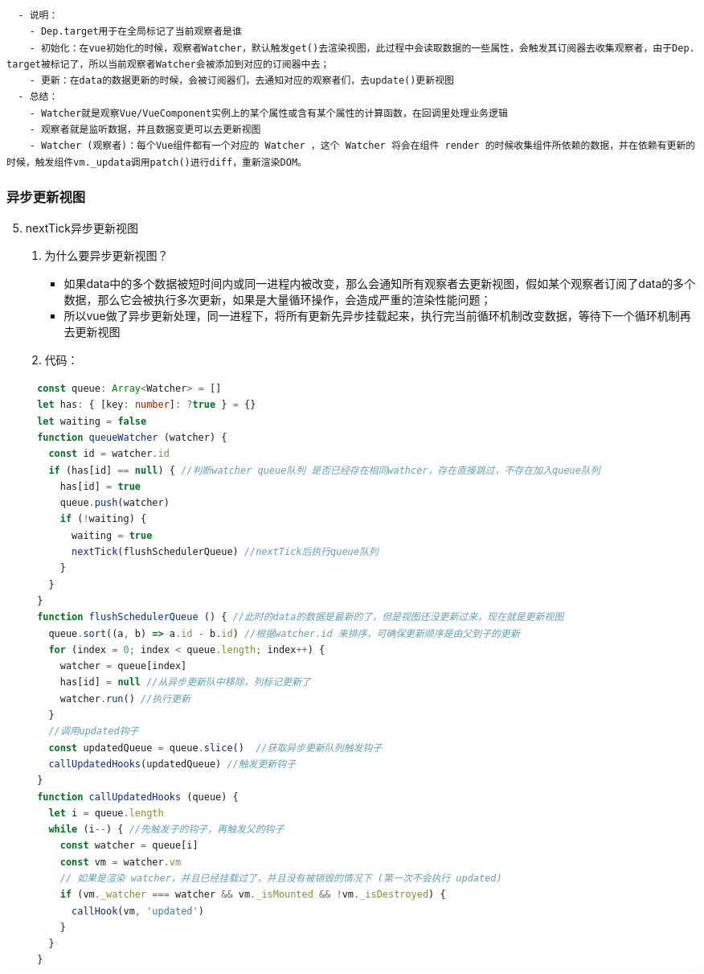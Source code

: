       - 说明：
        - Dep.target用于在全局标记了当前观察者是谁
        - 初始化：在vue初始化的时候，观察者Watcher，默认触发get()去渲染视图，此过程中会读取数据的一些属性，会触发其订阅器去收集观察者，由于Dep.target被标记了，所以当前观察者Watcher会被添加到对应的订阅器中去；
        - 更新：在data的数据更新的时候，会被订阅器们，去通知对应的观察者们，去update()更新视图
      - 总结：
        - Watcher就是观察Vue/VueComponent实例上的某个属性或含有某个属性的计算函数，在回调里处理业务逻辑
        - 观察者就是监听数据，并且数据变更可以去更新视图
        - Watcher (观察者)：每个Vue组件都有一个对应的 Watcher ，这个 Watcher 将会在组件 render 的时候收集组件所依赖的数据，并在依赖有更新的时候，触发组件vm._updata调用patch()进行diff，重新渲染DOM。

### 异步更新视图
  5. nextTick异步更新视图
      1. 为什么要异步更新视图？
          - 如果data中的多个数据被短时间内或同一进程内被改变，那么会通知所有观察者去更新视图，假如某个观察者订阅了data的多个数据，那么它会被执行多次更新，如果是大量循环操作，会造成严重的渲染性能问题；
          - 所以vue做了异步更新处理，同一进程下，将所有更新先异步挂载起来，执行完当前循环机制改变数据，等待下一个循环机制再去更新视图
      
      2. 代码：
      ```ts
        const queue: Array<Watcher> = []
        let has: { [key: number]: ?true } = {}
        let waiting = false
        function queueWatcher (watcher) {
          const id = watcher.id
          if (has[id] == null) { //判断watcher queue队列 是否已经存在相同wathcer，存在直接跳过，不存在加入queue队列
            has[id] = true
            queue.push(watcher)
            if (!waiting) {
              waiting = true
              nextTick(flushSchedulerQueue) //nextTick后执行queue队列
            }
          }
        }
        function flushSchedulerQueue () { //此时的data的数据是最新的了，但是视图还没更新过来，现在就是更新视图
          queue.sort((a, b) => a.id - b.id) //根据watcher.id 来排序，可确保更新顺序是由父到子的更新
          for (index = 0; index < queue.length; index++) {
            watcher = queue[index]
            has[id] = null //从异步更新队中移除，列标记更新了
            watcher.run() //执行更新
          }
          //调用updated钩子
          const updatedQueue = queue.slice()  //获取异步更新队列触发钩子
          callUpdatedHooks(updatedQueue) //触发更新钩子
        }
        function callUpdatedHooks (queue) {
          let i = queue.length
          while (i--) { //先触发子的钩子，再触发父的钩子
            const watcher = queue[i]
            const vm = watcher.vm
            // 如果是渲染 watcher，并且已经挂载过了，并且没有被销毁的情况下 (第一次不会执行 updated)
            if (vm._watcher === watcher && vm._isMounted && !vm._isDestroyed) {
              callHook(vm, 'updated')
            }
          }
        }
      ```
      